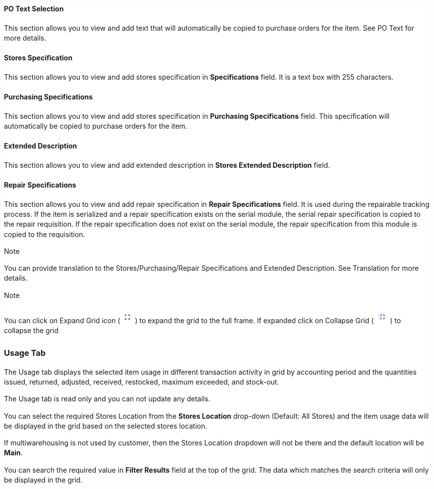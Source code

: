 #### PO Text Selection

This section allows you to view and add text that will automatically be copied to purchase orders for the item. See PO Text for more details.

#### Stores Specification

This section allows you to view and add stores specification in **Specifications** field. It is a text box with 255 characters.

#### Purchasing Specifications

This section allows you to view and add stores specification in **Purchasing Specifications** field. This specification will automatically be copied to purchase orders for the item.

#### Extended Description

This section allows you to view and add extended description in **Stores Extended Description** field.

#### Repair Specifications

This section allows you to view and add repair specification in **Repair Specifications** field. It is used during the repairable tracking process. If the item is serialized and a repair specification exists on the serial module, the serial repair specification is copied to the repair requisition. If the repair specification does not exist on the serial module, the repair specification from this module is copied to the requisition.

>[!note]
>You can provide translation to the Stores/Purchasing/Repair Specifications and Extended Description. See Translation for more details.

>[!note]
>You can click on Expand Grid icon (![](../assets/inventory/Picture1.png)) to expand the grid to the full frame. If expanded click on Collapse Grid (![](../assets/inventory/e1ab71deef9a71c7dcc8199a74bc510c.png)) to collapse the grid

### Usage Tab

The Usage tab displays the selected item usage in different transaction activity in grid by accounting period and the quantities issued, returned, adjusted, received, restocked, maximum exceeded, and stock-out.

The Usage tab is read only and you can not update any details.

You can select the required Stores Location from the **Stores Location** drop-down (Default: All Stores) and the item usage data will be displayed in the grid based on the selected stores location.

If multiwarehousing is not used by customer, then the Stores Location dropdown will not be there and the default location will be **Main**.

You can search the required value in **Filter Results** field at the top of the grid. The data which matches the search criteria will only be displayed in the grid.
